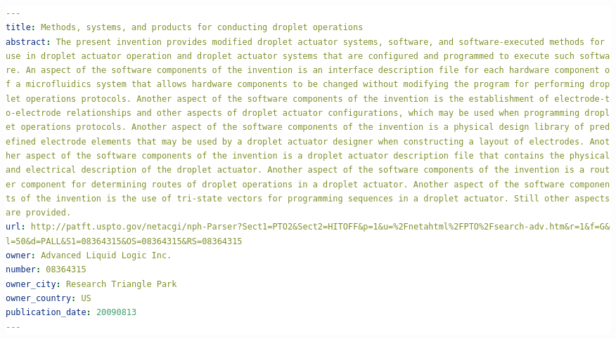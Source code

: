 ```yaml
---
title: Methods, systems, and products for conducting droplet operations
abstract: The present invention provides modified droplet actuator systems, software, and software-executed methods for use in droplet actuator operation and droplet actuator systems that are configured and programmed to execute such software. An aspect of the software components of the invention is an interface description file for each hardware component of a microfluidics system that allows hardware components to be changed without modifying the program for performing droplet operations protocols. Another aspect of the software components of the invention is the establishment of electrode-to-electrode relationships and other aspects of droplet actuator configurations, which may be used when programming droplet operations protocols. Another aspect of the software components of the invention is a physical design library of predefined electrode elements that may be used by a droplet actuator designer when constructing a layout of electrodes. Another aspect of the software components of the invention is a droplet actuator description file that contains the physical and electrical description of the droplet actuator. Another aspect of the software components of the invention is a router component for determining routes of droplet operations in a droplet actuator. Another aspect of the software components of the invention is the use of tri-state vectors for programming sequences in a droplet actuator. Still other aspects are provided.
url: http://patft.uspto.gov/netacgi/nph-Parser?Sect1=PTO2&Sect2=HITOFF&p=1&u=%2Fnetahtml%2FPTO%2Fsearch-adv.htm&r=1&f=G&l=50&d=PALL&S1=08364315&OS=08364315&RS=08364315
owner: Advanced Liquid Logic Inc.
number: 08364315
owner_city: Research Triangle Park
owner_country: US
publication_date: 20090813
---
```


